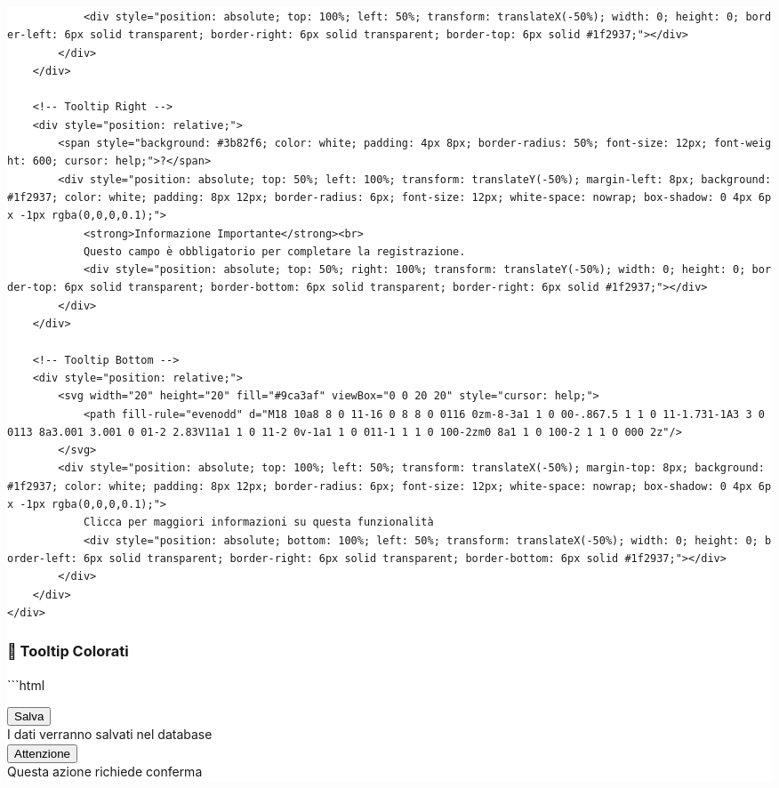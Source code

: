                 <div style="position: absolute; top: 100%; left: 50%; transform: translateX(-50%); width: 0; height: 0; border-left: 6px solid transparent; border-right: 6px solid transparent; border-top: 6px solid #1f2937;"></div>
            </div>
        </div>
        
        <!-- Tooltip Right -->
        <div style="position: relative;">
            <span style="background: #3b82f6; color: white; padding: 4px 8px; border-radius: 50%; font-size: 12px; font-weight: 600; cursor: help;">?</span>
            <div style="position: absolute; top: 50%; left: 100%; transform: translateY(-50%); margin-left: 8px; background: #1f2937; color: white; padding: 8px 12px; border-radius: 6px; font-size: 12px; white-space: nowrap; box-shadow: 0 4px 6px -1px rgba(0,0,0,0.1);">
                <strong>Informazione Importante</strong><br>
                Questo campo è obbligatorio per completare la registrazione.
                <div style="position: absolute; top: 50%; right: 100%; transform: translateY(-50%); width: 0; height: 0; border-top: 6px solid transparent; border-bottom: 6px solid transparent; border-right: 6px solid #1f2937;"></div>
            </div>
        </div>
        
        <!-- Tooltip Bottom -->
        <div style="position: relative;">
            <svg width="20" height="20" fill="#9ca3af" viewBox="0 0 20 20" style="cursor: help;">
                <path fill-rule="evenodd" d="M18 10a8 8 0 11-16 0 8 8 0 0116 0zm-8-3a1 1 0 00-.867.5 1 1 0 11-1.731-1A3 3 0 0113 8a3.001 3.001 0 01-2 2.83V11a1 1 0 11-2 0v-1a1 1 0 011-1 1 1 0 100-2zm0 8a1 1 0 100-2 1 1 0 000 2z"/>
            </svg>
            <div style="position: absolute; top: 100%; left: 50%; transform: translateX(-50%); margin-top: 8px; background: #1f2937; color: white; padding: 8px 12px; border-radius: 6px; font-size: 12px; white-space: nowrap; box-shadow: 0 4px 6px -1px rgba(0,0,0,0.1);">
                Clicca per maggiori informazioni su questa funzionalità
                <div style="position: absolute; bottom: 100%; left: 50%; transform: translateX(-50%); width: 0; height: 0; border-left: 6px solid transparent; border-right: 6px solid transparent; border-bottom: 6px solid #1f2937;"></div>
            </div>
        </div>
    </div>
</div>

### 🎨 Tooltip Colorati

\`\`\`html

<div class="admin-tooltip admin-tooltip-top admin-tooltip-success">
    <button class="admin-btn admin-btn-success">Salva</button>
    <div class="admin-tooltip-content">
        I dati verranno salvati nel database
    </div>
</div>


<div class="admin-tooltip admin-tooltip-top admin-tooltip-warning">
    <button class="admin-btn admin-btn-warning">Attenzione</button>
    <div class="admin-tooltip-content">
        Questa azione richiede conferma
    </div>
</div>
